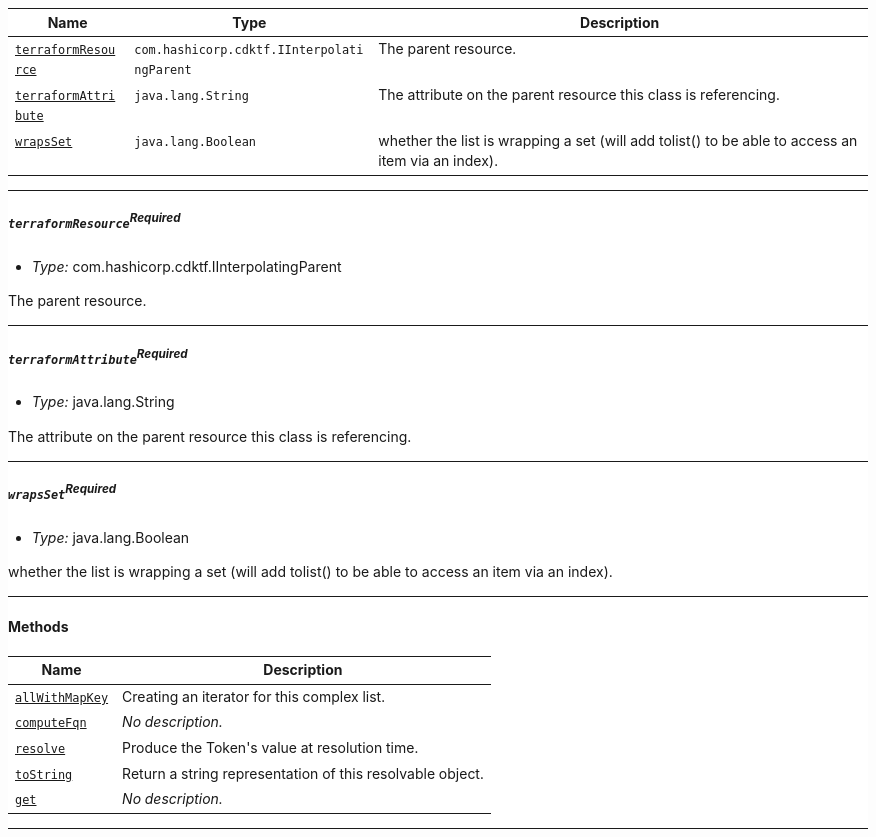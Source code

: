 | **Name** | **Type** | **Description** |
| --- | --- | --- |
| <code><a href="#@cdktf/provider-mongodbatlas.dataMongodbatlasSharedTierSnapshots.DataMongodbatlasSharedTierSnapshotsResultsList.Initializer.parameter.terraformResource">terraformResource</a></code> | <code>com.hashicorp.cdktf.IInterpolatingParent</code> | The parent resource. |
| <code><a href="#@cdktf/provider-mongodbatlas.dataMongodbatlasSharedTierSnapshots.DataMongodbatlasSharedTierSnapshotsResultsList.Initializer.parameter.terraformAttribute">terraformAttribute</a></code> | <code>java.lang.String</code> | The attribute on the parent resource this class is referencing. |
| <code><a href="#@cdktf/provider-mongodbatlas.dataMongodbatlasSharedTierSnapshots.DataMongodbatlasSharedTierSnapshotsResultsList.Initializer.parameter.wrapsSet">wrapsSet</a></code> | <code>java.lang.Boolean</code> | whether the list is wrapping a set (will add tolist() to be able to access an item via an index). |

---

##### `terraformResource`<sup>Required</sup> <a name="terraformResource" id="@cdktf/provider-mongodbatlas.dataMongodbatlasSharedTierSnapshots.DataMongodbatlasSharedTierSnapshotsResultsList.Initializer.parameter.terraformResource"></a>

- *Type:* com.hashicorp.cdktf.IInterpolatingParent

The parent resource.

---

##### `terraformAttribute`<sup>Required</sup> <a name="terraformAttribute" id="@cdktf/provider-mongodbatlas.dataMongodbatlasSharedTierSnapshots.DataMongodbatlasSharedTierSnapshotsResultsList.Initializer.parameter.terraformAttribute"></a>

- *Type:* java.lang.String

The attribute on the parent resource this class is referencing.

---

##### `wrapsSet`<sup>Required</sup> <a name="wrapsSet" id="@cdktf/provider-mongodbatlas.dataMongodbatlasSharedTierSnapshots.DataMongodbatlasSharedTierSnapshotsResultsList.Initializer.parameter.wrapsSet"></a>

- *Type:* java.lang.Boolean

whether the list is wrapping a set (will add tolist() to be able to access an item via an index).

---

#### Methods <a name="Methods" id="Methods"></a>

| **Name** | **Description** |
| --- | --- |
| <code><a href="#@cdktf/provider-mongodbatlas.dataMongodbatlasSharedTierSnapshots.DataMongodbatlasSharedTierSnapshotsResultsList.allWithMapKey">allWithMapKey</a></code> | Creating an iterator for this complex list. |
| <code><a href="#@cdktf/provider-mongodbatlas.dataMongodbatlasSharedTierSnapshots.DataMongodbatlasSharedTierSnapshotsResultsList.computeFqn">computeFqn</a></code> | *No description.* |
| <code><a href="#@cdktf/provider-mongodbatlas.dataMongodbatlasSharedTierSnapshots.DataMongodbatlasSharedTierSnapshotsResultsList.resolve">resolve</a></code> | Produce the Token's value at resolution time. |
| <code><a href="#@cdktf/provider-mongodbatlas.dataMongodbatlasSharedTierSnapshots.DataMongodbatlasSharedTierSnapshotsResultsList.toString">toString</a></code> | Return a string representation of this resolvable object. |
| <code><a href="#@cdktf/provider-mongodbatlas.dataMongodbatlasSharedTierSnapshots.DataMongodbatlasSharedTierSnapshotsResultsList.get">get</a></code> | *No description.* |

---